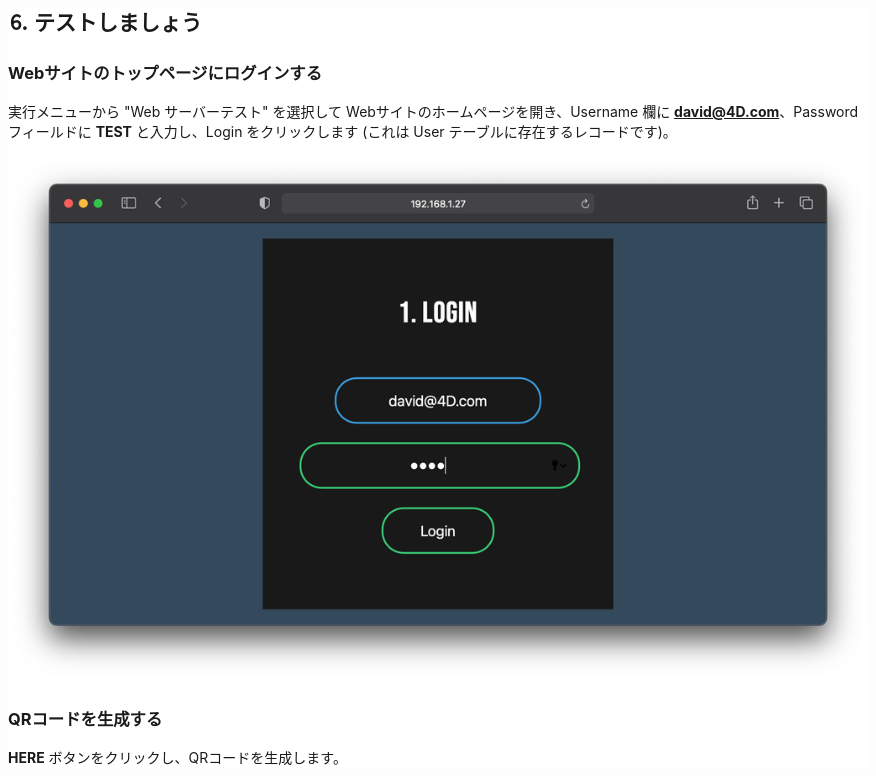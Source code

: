 ## ⒍ テストしましょう

### Webサイトのトップページにログインする

実行メニューから "Web サーバーテスト" を選択して Webサイトのホームページを開き、Username 欄に **david@4D.com**、Password フィールドに **TEST** と入力し、Login をクリックします (これは User テーブルに存在するレコードです)。

![Login フォーム](img/login-form.png)


### QRコードを生成する

**HERE** ボタンをクリックし、QRコードを生成します。
